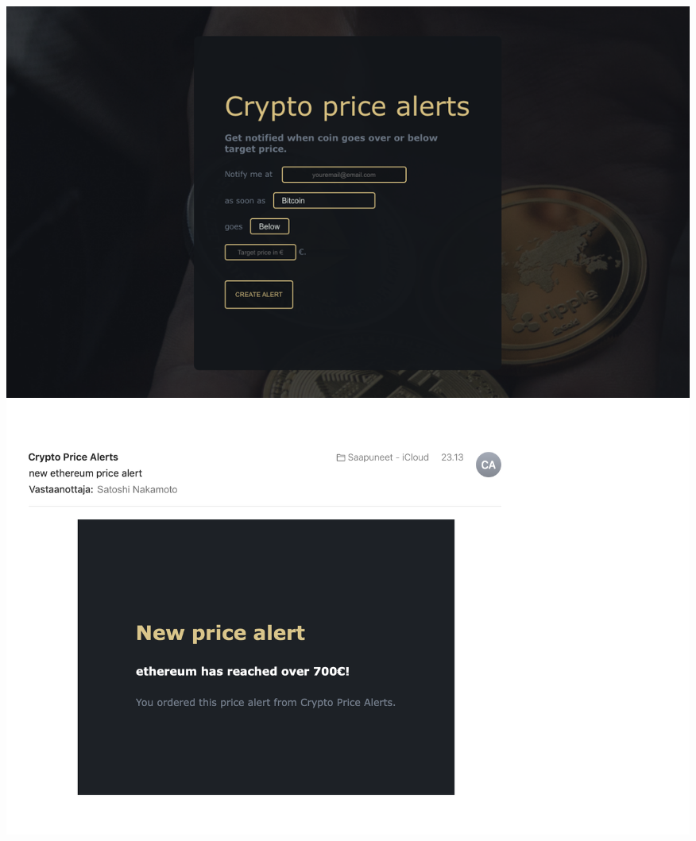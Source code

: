 ![Frontpage image](./images/frontpage.png)

&nbsp;

<img src="./images/emailcrypto.png" alt="Email notification" width="75%"/>

